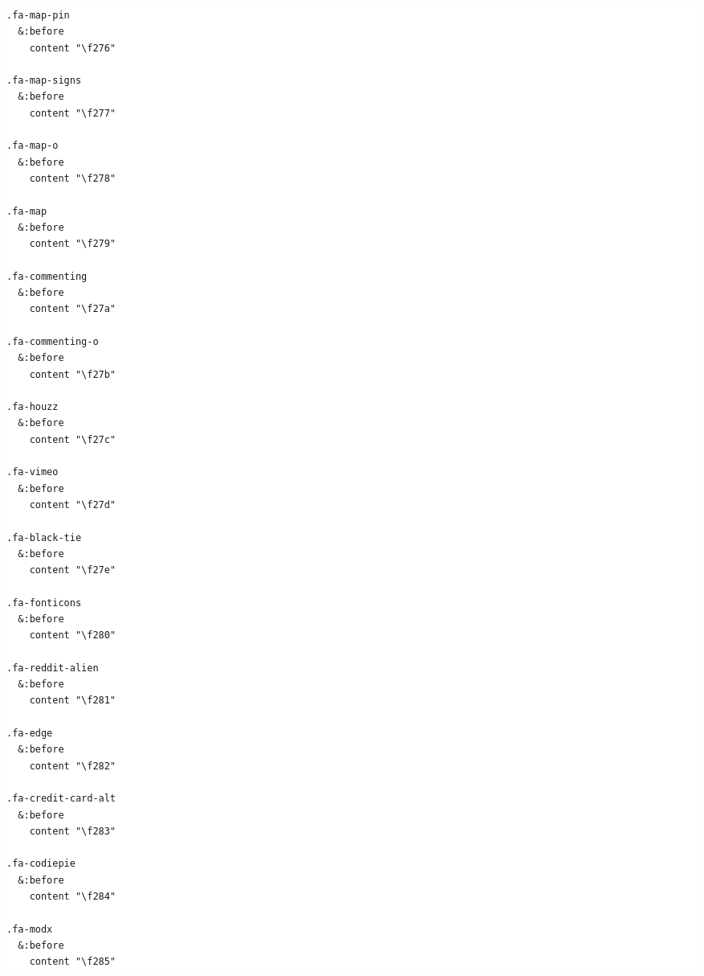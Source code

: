     .fa-map-pin
      &:before
        content "\f276"

    .fa-map-signs
      &:before
        content "\f277"

    .fa-map-o
      &:before
        content "\f278"

    .fa-map
      &:before
        content "\f279"

    .fa-commenting
      &:before
        content "\f27a"

    .fa-commenting-o
      &:before
        content "\f27b"

    .fa-houzz
      &:before
        content "\f27c"

    .fa-vimeo
      &:before
        content "\f27d"

    .fa-black-tie
      &:before
        content "\f27e"

    .fa-fonticons
      &:before
        content "\f280"

    .fa-reddit-alien
      &:before
        content "\f281"

    .fa-edge
      &:before
        content "\f282"

    .fa-credit-card-alt
      &:before
        content "\f283"

    .fa-codiepie
      &:before
        content "\f284"

    .fa-modx
      &:before
        content "\f285"
